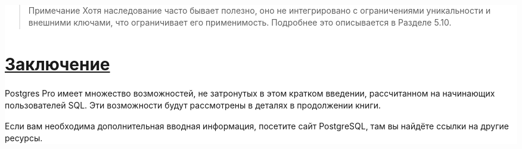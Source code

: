 > Примечание
Хотя наследование часто бывает полезно, оно не интегрировано с ограничениями уникальности и внешними ключами, что ограничивает его применимость. Подробнее это описывается в Разделе 5.10.



# [Заключение](https://postgrespro.ru/docs/postgrespro/12/tutorial-conclusion)

Postgres Pro имеет множество возможностей, не затронутых в этом кратком введении, рассчитанном на начинающих пользователей SQL. Эти возможности будут рассмотрены в деталях в продолжении книги.

Если вам необходима дополнительная вводная информация, посетите сайт PostgreSQL, там вы найдёте ссылки на другие ресурсы.